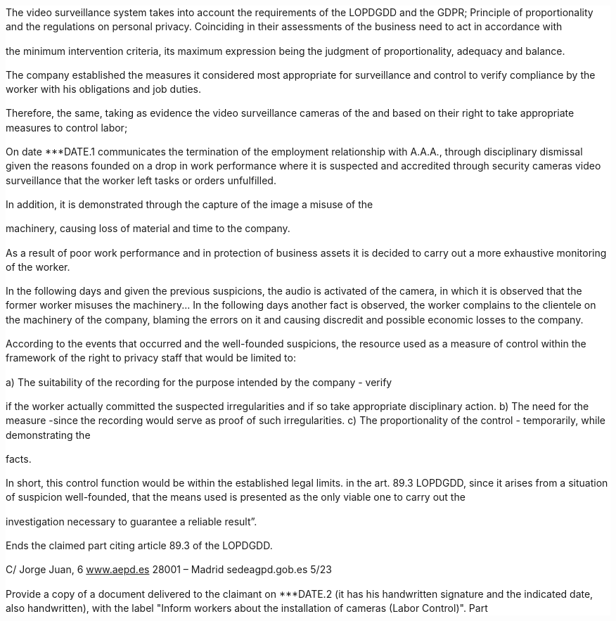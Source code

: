 The video surveillance system takes into account the requirements of the LOPDGDD and the
GDPR; Principle of proportionality and the regulations on personal privacy.
Coinciding in their assessments of the business need to act in accordance with

the minimum intervention criteria, its maximum expression being the judgment of
proportionality, adequacy and balance.

The company established the measures it considered most appropriate for surveillance and
control to verify compliance by the worker with his obligations and
job duties.

Therefore, the same, taking as evidence the video surveillance cameras of the
and based on their right to take appropriate measures to control
labor;

On date \*\*\*DATE.1 communicates the termination of the employment relationship with A.A.A.,
through disciplinary dismissal given the reasons founded on a drop in
work performance where it is suspected and accredited through security cameras
video surveillance that the worker left tasks or orders unfulfilled.

In addition, it is demonstrated through the capture of the image a misuse of the

machinery, causing loss of material and time to the company.

As a result of poor work performance and in protection of business assets
it is decided to carry out a more exhaustive monitoring of the worker.

In the following days and given the previous suspicions, the audio is activated
of the camera, in which it is observed that the former worker misuses the
machinery... In the following days another fact is observed, the worker complains to
the clientele on the machinery of the company, blaming the errors on it and
causing discredit and possible economic losses to the company.

According to the events that occurred and the well-founded suspicions, the
resource used as a measure of control within the framework of the right to privacy
staff that would be limited to:

a) The suitability of the recording for the purpose intended by the company - verify

if the worker actually committed the suspected irregularities and if so
take appropriate disciplinary action.
b) The need for the measure -since the recording would serve as proof of such
irregularities.
c) The proportionality of the control - temporarily, while demonstrating the

facts.

In short, this control function would be within the established legal limits.
in the art. 89.3 LOPDGDD, since it arises from a situation of suspicion
well-founded, that the means used is presented as the only viable one to carry out the

investigation necessary to guarantee a reliable result”.

Ends the claimed part citing article 89.3 of the LOPDGDD.

C/ Jorge Juan, 6 www.aepd.es
28001 – Madrid sedeagpd.gob.es 5/23

Provide a copy of a document delivered to the claimant on \*\*\*DATE.2
(it has his handwritten signature and the indicated date, also handwritten), with the label
"Inform workers about the installation of cameras (Labor Control)". Part
